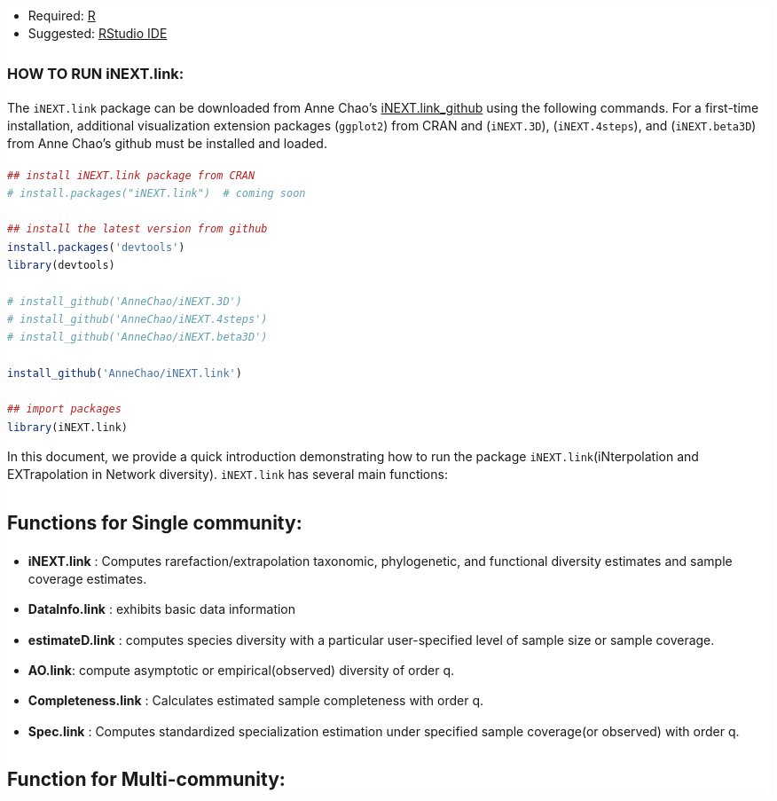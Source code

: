 -   Required: [R](http://cran.rstudio.com/)
-   Suggested: [RStudio IDE](http://www.rstudio.com/ide/download/)

### HOW TO RUN iNEXT.link:

The `iNEXT.link` package can be downloaded from Anne Chao’s
[iNEXT.link_github](https://github.com/AnneChao/iNEXT.link) using the
following commands. For a first-time installation, additional
visualization extension packages (`ggplot2`) from CRAN and (`iNEXT.3D`),
(`iNEXT.4steps`), and (`iNEXT.beta3D`) from Anne Chao’s github must be
installed and loaded.

``` r
## install iNEXT.link package from CRAN
# install.packages("iNEXT.link")  # coming soon

## install the latest version from github
install.packages('devtools')
library(devtools)

# install_github('AnneChao/iNEXT.3D')
# install_github('AnneChao/iNEXT.4steps')
# install_github('AnneChao/iNEXT.beta3D')

install_github('AnneChao/iNEXT.link')

## import packages
library(iNEXT.link)
```

In this document, we provide a quick introduction demonstrating how to
run the package `iNEXT.link`(iNterpolation and EXTrapolation in Network
diversity). `iNEXT.link` has several main functions:

## Functions for Single community:

-   **iNEXT.link** : Computes rarefaction/extrapolation taxonomic,
    phylogenetic, and functional diversity estimates and sample coverage
    estimates.

-   **DataInfo.link** : exhibits basic data information

-   **estimateD.link** : computes species diversity with a particular
    user-specified level of sample size or sample coverage.

-   **AO.link**: compute asymptotic or empirical(observed) diversity of
    order q.

-   **Completeness.link** : Calculates estimated sample completeness
    with order q.

-   **Spec.link** : Computes standardized specialization estimation
    under specified sample coverage(or observed) with order q.

## Function for Multi-community:
